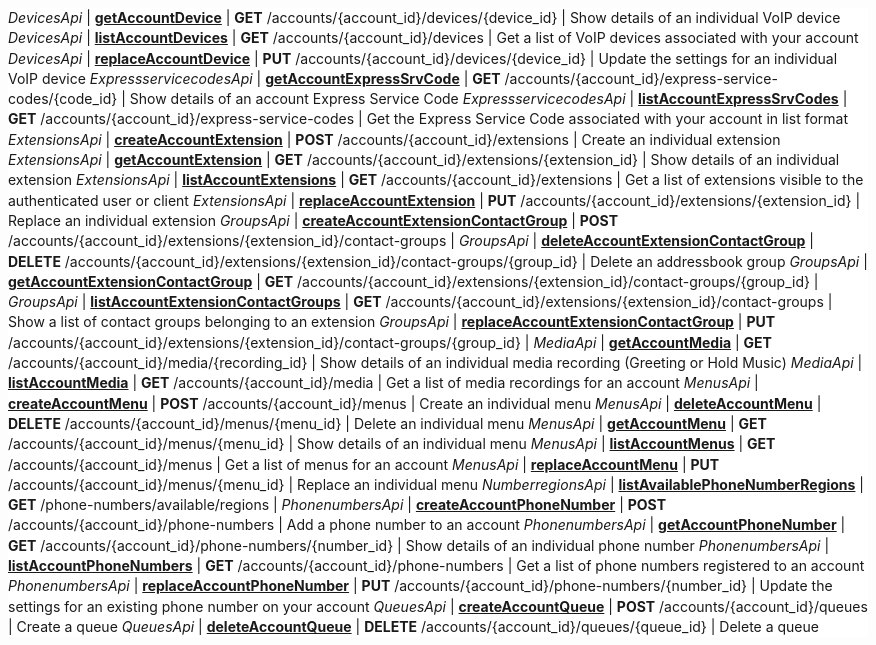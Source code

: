 *DevicesApi* | [**getAccountDevice**](docs/DevicesApi.md#getAccountDevice) | **GET** /accounts/{account_id}/devices/{device_id} | Show details of an individual VoIP device
*DevicesApi* | [**listAccountDevices**](docs/DevicesApi.md#listAccountDevices) | **GET** /accounts/{account_id}/devices | Get a list of VoIP devices associated with your account
*DevicesApi* | [**replaceAccountDevice**](docs/DevicesApi.md#replaceAccountDevice) | **PUT** /accounts/{account_id}/devices/{device_id} | Update the settings for an individual VoIP device
*ExpressservicecodesApi* | [**getAccountExpressSrvCode**](docs/ExpressservicecodesApi.md#getAccountExpressSrvCode) | **GET** /accounts/{account_id}/express-service-codes/{code_id} | Show details of an account Express Service Code
*ExpressservicecodesApi* | [**listAccountExpressSrvCodes**](docs/ExpressservicecodesApi.md#listAccountExpressSrvCodes) | **GET** /accounts/{account_id}/express-service-codes | Get the Express Service Code associated with your account in list format
*ExtensionsApi* | [**createAccountExtension**](docs/ExtensionsApi.md#createAccountExtension) | **POST** /accounts/{account_id}/extensions | Create an individual extension
*ExtensionsApi* | [**getAccountExtension**](docs/ExtensionsApi.md#getAccountExtension) | **GET** /accounts/{account_id}/extensions/{extension_id} | Show details of an individual extension
*ExtensionsApi* | [**listAccountExtensions**](docs/ExtensionsApi.md#listAccountExtensions) | **GET** /accounts/{account_id}/extensions | Get a list of extensions visible to the authenticated user or client
*ExtensionsApi* | [**replaceAccountExtension**](docs/ExtensionsApi.md#replaceAccountExtension) | **PUT** /accounts/{account_id}/extensions/{extension_id} | Replace an individual extension
*GroupsApi* | [**createAccountExtensionContactGroup**](docs/GroupsApi.md#createAccountExtensionContactGroup) | **POST** /accounts/{account_id}/extensions/{extension_id}/contact-groups | 
*GroupsApi* | [**deleteAccountExtensionContactGroup**](docs/GroupsApi.md#deleteAccountExtensionContactGroup) | **DELETE** /accounts/{account_id}/extensions/{extension_id}/contact-groups/{group_id} | Delete an addressbook group
*GroupsApi* | [**getAccountExtensionContactGroup**](docs/GroupsApi.md#getAccountExtensionContactGroup) | **GET** /accounts/{account_id}/extensions/{extension_id}/contact-groups/{group_id} | 
*GroupsApi* | [**listAccountExtensionContactGroups**](docs/GroupsApi.md#listAccountExtensionContactGroups) | **GET** /accounts/{account_id}/extensions/{extension_id}/contact-groups | Show a list of contact groups belonging to an extension
*GroupsApi* | [**replaceAccountExtensionContactGroup**](docs/GroupsApi.md#replaceAccountExtensionContactGroup) | **PUT** /accounts/{account_id}/extensions/{extension_id}/contact-groups/{group_id} | 
*MediaApi* | [**getAccountMedia**](docs/MediaApi.md#getAccountMedia) | **GET** /accounts/{account_id}/media/{recording_id} | Show details of an individual media recording (Greeting or Hold Music)
*MediaApi* | [**listAccountMedia**](docs/MediaApi.md#listAccountMedia) | **GET** /accounts/{account_id}/media | Get a list of media recordings for an account
*MenusApi* | [**createAccountMenu**](docs/MenusApi.md#createAccountMenu) | **POST** /accounts/{account_id}/menus | Create an individual menu
*MenusApi* | [**deleteAccountMenu**](docs/MenusApi.md#deleteAccountMenu) | **DELETE** /accounts/{account_id}/menus/{menu_id} | Delete an individual menu
*MenusApi* | [**getAccountMenu**](docs/MenusApi.md#getAccountMenu) | **GET** /accounts/{account_id}/menus/{menu_id} | Show details of an individual menu
*MenusApi* | [**listAccountMenus**](docs/MenusApi.md#listAccountMenus) | **GET** /accounts/{account_id}/menus | Get a list of menus for an account
*MenusApi* | [**replaceAccountMenu**](docs/MenusApi.md#replaceAccountMenu) | **PUT** /accounts/{account_id}/menus/{menu_id} | Replace an individual menu
*NumberregionsApi* | [**listAvailablePhoneNumberRegions**](docs/NumberregionsApi.md#listAvailablePhoneNumberRegions) | **GET** /phone-numbers/available/regions | 
*PhonenumbersApi* | [**createAccountPhoneNumber**](docs/PhonenumbersApi.md#createAccountPhoneNumber) | **POST** /accounts/{account_id}/phone-numbers | Add a phone number to an account
*PhonenumbersApi* | [**getAccountPhoneNumber**](docs/PhonenumbersApi.md#getAccountPhoneNumber) | **GET** /accounts/{account_id}/phone-numbers/{number_id} | Show details of an individual phone number
*PhonenumbersApi* | [**listAccountPhoneNumbers**](docs/PhonenumbersApi.md#listAccountPhoneNumbers) | **GET** /accounts/{account_id}/phone-numbers | Get a list of phone numbers registered to an account
*PhonenumbersApi* | [**replaceAccountPhoneNumber**](docs/PhonenumbersApi.md#replaceAccountPhoneNumber) | **PUT** /accounts/{account_id}/phone-numbers/{number_id} | Update the settings for an existing phone number on your account
*QueuesApi* | [**createAccountQueue**](docs/QueuesApi.md#createAccountQueue) | **POST** /accounts/{account_id}/queues | Create a queue
*QueuesApi* | [**deleteAccountQueue**](docs/QueuesApi.md#deleteAccountQueue) | **DELETE** /accounts/{account_id}/queues/{queue_id} | Delete a queue